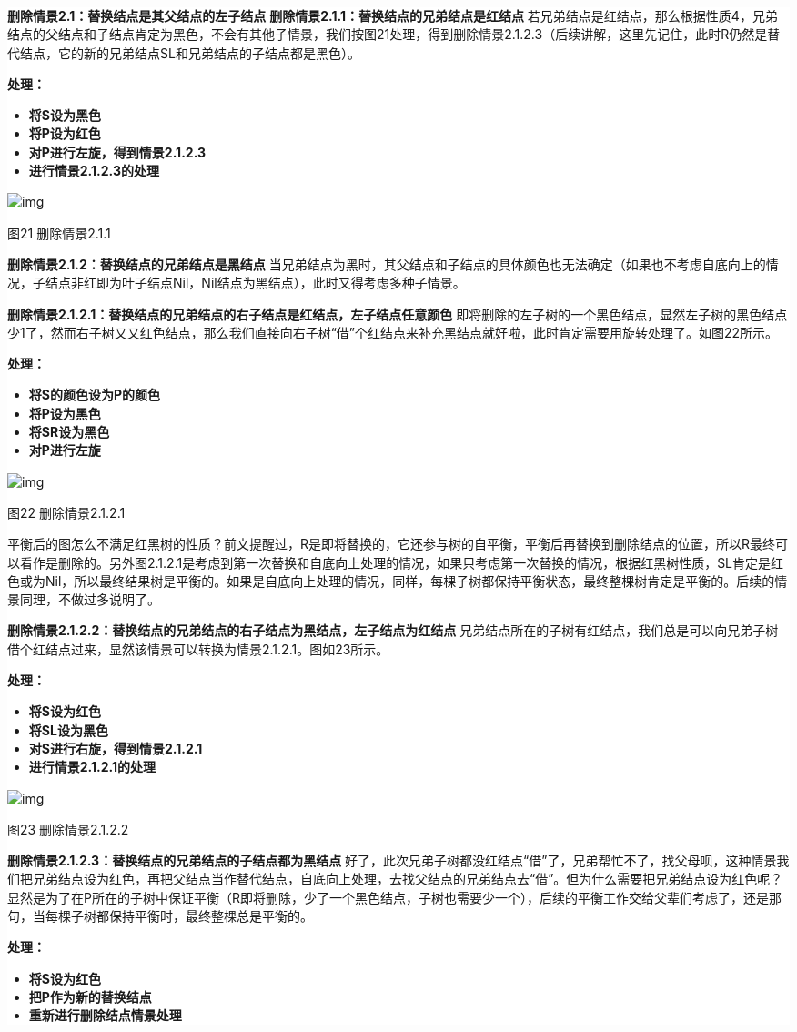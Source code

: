 **删除情景2.1：替换结点是其父结点的左子结点**
 **删除情景2.1.1：替换结点的兄弟结点是红结点**
 若兄弟结点是红结点，那么根据性质4，兄弟结点的父结点和子结点肯定为黑色，不会有其他子情景，我们按图21处理，得到删除情景2.1.2.3（后续讲解，这里先记住，此时R仍然是替代结点，它的新的兄弟结点SL和兄弟结点的子结点都是黑色）。

**处理：**

- **将S设为黑色**
- **将P设为红色**
- **对P进行左旋，得到情景2.1.2.3**
- **进行情景2.1.2.3的处理**

![img](https:////upload-images.jianshu.io/upload_images/2392382-1e4c3388491b588f.png?imageMogr2/auto-orient/strip|imageView2/2/w/1200/format/webp)

图21 删除情景2.1.1

**删除情景2.1.2：替换结点的兄弟结点是黑结点**
 当兄弟结点为黑时，其父结点和子结点的具体颜色也无法确定（如果也不考虑自底向上的情况，子结点非红即为叶子结点Nil，Nil结点为黑结点），此时又得考虑多种子情景。

**删除情景2.1.2.1：替换结点的兄弟结点的右子结点是红结点，左子结点任意颜色**
 即将删除的左子树的一个黑色结点，显然左子树的黑色结点少1了，然而右子树又又红色结点，那么我们直接向右子树“借”个红结点来补充黑结点就好啦，此时肯定需要用旋转处理了。如图22所示。

**处理：**

- **将S的颜色设为P的颜色**
- **将P设为黑色**
- **将SR设为黑色**
- **对P进行左旋**

![img](https:////upload-images.jianshu.io/upload_images/2392382-7eea721cbb855876.png?imageMogr2/auto-orient/strip|imageView2/2/w/1200/format/webp)

图22 删除情景2.1.2.1

平衡后的图怎么不满足红黑树的性质？前文提醒过，R是即将替换的，它还参与树的自平衡，平衡后再替换到删除结点的位置，所以R最终可以看作是删除的。另外图2.1.2.1是考虑到第一次替换和自底向上处理的情况，如果只考虑第一次替换的情况，根据红黑树性质，SL肯定是红色或为Nil，所以最终结果树是平衡的。如果是自底向上处理的情况，同样，每棵子树都保持平衡状态，最终整棵树肯定是平衡的。后续的情景同理，不做过多说明了。

**删除情景2.1.2.2：替换结点的兄弟结点的右子结点为黑结点，左子结点为红结点**
 兄弟结点所在的子树有红结点，我们总是可以向兄弟子树借个红结点过来，显然该情景可以转换为情景2.1.2.1。图如23所示。

**处理：**

- **将S设为红色**
- **将SL设为黑色**
- **对S进行右旋，得到情景2.1.2.1**
- **进行情景2.1.2.1的处理**

![img](https:////upload-images.jianshu.io/upload_images/2392382-dc29605ce9889973.png?imageMogr2/auto-orient/strip|imageView2/2/w/1200/format/webp)

图23 删除情景2.1.2.2

**删除情景2.1.2.3：替换结点的兄弟结点的子结点都为黑结点**
 好了，此次兄弟子树都没红结点“借”了，兄弟帮忙不了，找父母呗，这种情景我们把兄弟结点设为红色，再把父结点当作替代结点，自底向上处理，去找父结点的兄弟结点去“借”。但为什么需要把兄弟结点设为红色呢？显然是为了在P所在的子树中保证平衡（R即将删除，少了一个黑色结点，子树也需要少一个），后续的平衡工作交给父辈们考虑了，还是那句，当每棵子树都保持平衡时，最终整棵总是平衡的。

**处理：**

- **将S设为红色**
- **把P作为新的替换结点**
- **重新进行删除结点情景处理**
